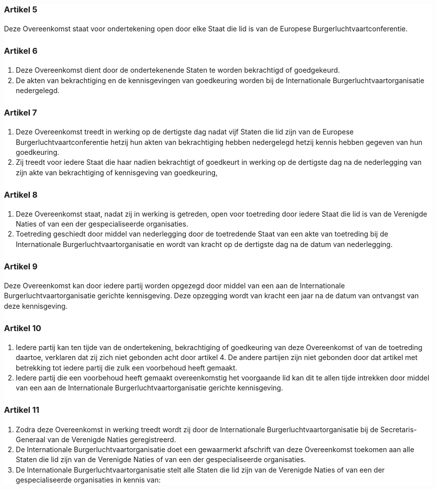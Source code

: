 ### Artikel  5  

Deze Overeenkomst staat voor ondertekening open door elke Staat die lid is van de Europese Burgerluchtvaartconferentie.

### Artikel  6  

1. Deze Overeenkomst dient door de ondertekenende Staten te worden bekrachtigd of goedgekeurd.
2. De akten van bekrachtiging en de kennisgevingen van goedkeuring worden bij de Internationale Burgerluchtvaartorganisatie nedergelegd.

### Artikel  7  

1. Deze Overeenkomst treedt in werking op de dertigste dag nadat vijf Staten die lid zijn van de Europese Burgerluchtvaartconferentie hetzij hun akten van bekrachtiging hebben nedergelegd hetzij kennis hebben gegeven van hun goedkeuring.
2. Zij treedt voor iedere Staat die haar nadien bekrachtigt of goedkeurt in werking op de dertigste dag na de nederlegging van zijn akte van bekrachtiging of kennisgeving van goedkeuring,

### Artikel  8  

1. Deze Overeenkomst staat, nadat zij in werking is getreden, open voor toetreding door iedere Staat die lid is van de Verenigde Naties of van een der gespecialiseerde organisaties.
2. Toetreding geschiedt door middel van nederlegging door de toetredende Staat van een akte van toetreding bij de Internationale Burgerluchtvaartorganisatie en wordt van kracht op de dertigste dag na de datum van nederlegging.

### Artikel  9  

Deze Overeenkomst kan door iedere partij worden opgezegd door middel van een aan de Internationale Burgerluchtvaartorganisatie gerichte kennisgeving. Deze opzegging wordt van kracht een jaar na de datum van ontvangst van deze kennisgeving.

### Artikel  10  

1. Iedere partij kan ten tijde van de ondertekening, bekrachtiging of goedkeuring van deze Overeenkomst of van de toetreding daartoe, verklaren dat zij zich niet gebonden acht door artikel 4. De andere partijen zijn niet gebonden door dat artikel met betrekking tot iedere partij die zulk een voorbehoud heeft gemaakt.
2. Iedere partij die een voorbehoud heeft gemaakt overeenkomstig het voorgaande lid kan dit te allen tijde intrekken door middel van een aan de Internationale Burgerluchtvaartorganisatie gerichte kennisgeving.

### Artikel  11  

1. Zodra deze Overeenkomst in werking treedt wordt zij door de Internationale Burgerluchtvaartorganisatie bij de Secretaris-Generaal van de Verenigde Naties geregistreerd.
2. De Internationale Burgerluchtvaartorganisatie doet een gewaarmerkt afschrift van deze Overeenkomst toekomen aan alle Staten die lid zijn van de Verenigde Naties of van een der gespecialiseerde organisaties.
3. De Internationale Burgerluchtvaartorganisatie stelt alle Staten die lid zijn van de Verenigde Naties of van een der gespecialiseerde organisaties in kennis van:
